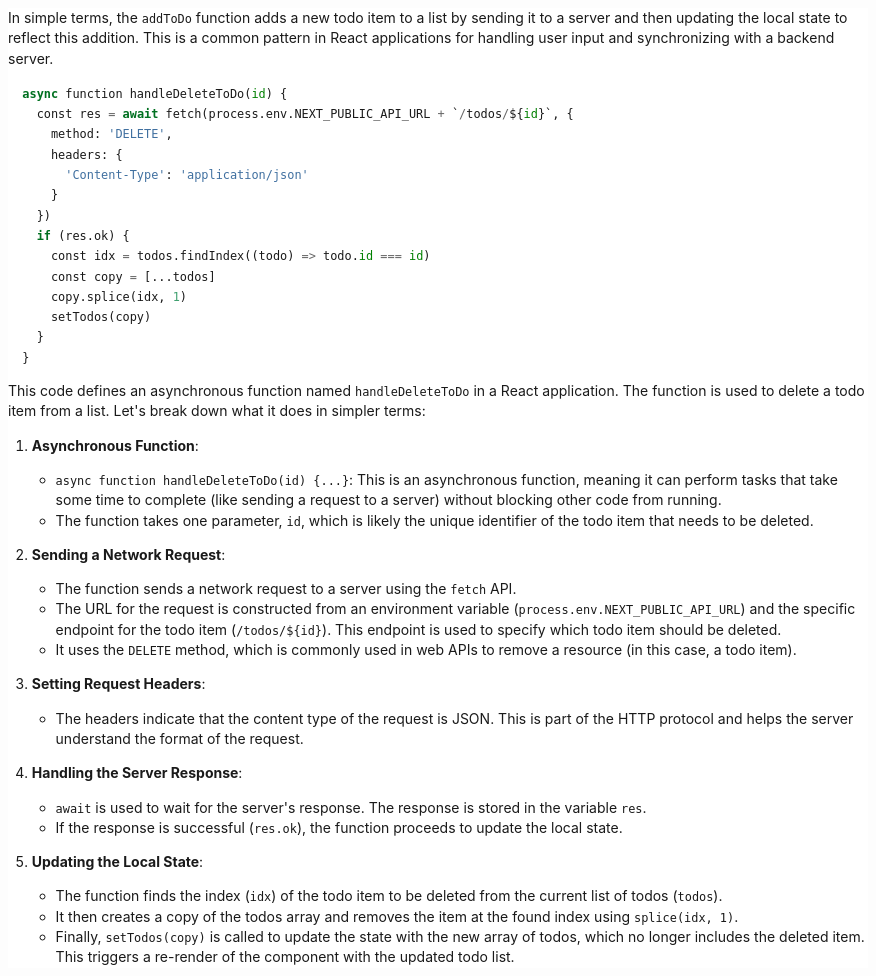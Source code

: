 In simple terms, the `addToDo` function adds a new todo item to a list by sending it to a server and then updating the local state to reflect this addition. This is a common pattern in React applications for handling user input and synchronizing with a backend server.


```python
  async function handleDeleteToDo(id) {
    const res = await fetch(process.env.NEXT_PUBLIC_API_URL + `/todos/${id}`, {
      method: 'DELETE',
      headers: {
        'Content-Type': 'application/json'
      }
    })
    if (res.ok) {
      const idx = todos.findIndex((todo) => todo.id === id)
      const copy = [...todos]
      copy.splice(idx, 1)
      setTodos(copy)
    }
  }
```

This code defines an asynchronous function named `handleDeleteToDo` in a React application. The function is used to delete a todo item from a list. Let's break down what it does in simpler terms:

1. **Asynchronous Function**:
   - `async function handleDeleteToDo(id) {...}`: This is an asynchronous function, meaning it can perform tasks that take some time to complete (like sending a request to a server) without blocking other code from running.
   - The function takes one parameter, `id`, which is likely the unique identifier of the todo item that needs to be deleted.

2. **Sending a Network Request**:
   - The function sends a network request to a server using the `fetch` API.
   - The URL for the request is constructed from an environment variable (`process.env.NEXT_PUBLIC_API_URL`) and the specific endpoint for the todo item (`/todos/${id}`). This endpoint is used to specify which todo item should be deleted.
   - It uses the `DELETE` method, which is commonly used in web APIs to remove a resource (in this case, a todo item).

3. **Setting Request Headers**:
   - The headers indicate that the content type of the request is JSON. This is part of the HTTP protocol and helps the server understand the format of the request.

4. **Handling the Server Response**:
   - `await` is used to wait for the server's response. The response is stored in the variable `res`.
   - If the response is successful (`res.ok`), the function proceeds to update the local state.

5. **Updating the Local State**:
   - The function finds the index (`idx`) of the todo item to be deleted from the current list of todos (`todos`).
   - It then creates a copy of the todos array and removes the item at the found index using `splice(idx, 1)`.
   - Finally, `setTodos(copy)` is called to update the state with the new array of todos, which no longer includes the deleted item. This triggers a re-render of the component with the updated todo list.
